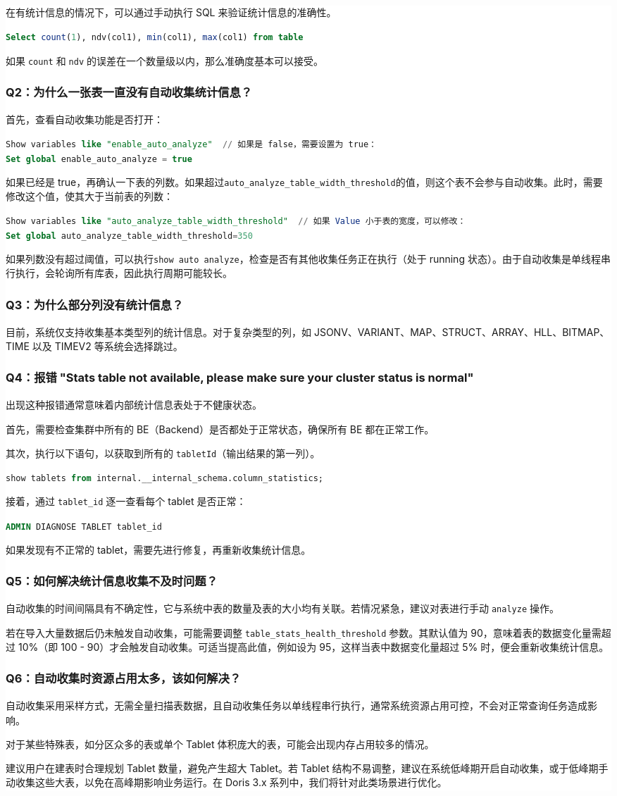 在有统计信息的情况下，可以通过手动执行 SQL 来验证统计信息的准确性。

```sql
Select count(1), ndv(col1), min(col1), max(col1) from table
```

如果 `count` 和 `ndv` 的误差在一个数量级以内，那么准确度基本可以接受。

### Q2：为什么一张表一直没有自动收集统计信息？

首先，查看自动收集功能是否打开：

```sql
Show variables like "enable_auto_analyze"  // 如果是 false，需要设置为 true：
Set global enable_auto_analyze = true
```

如果已经是 true，再确认一下表的列数。如果超过`auto_analyze_table_width_threshold`的值，则这个表不会参与自动收集。此时，需要修改这个值，使其大于当前表的列数：

```sql
Show variables like "auto_analyze_table_width_threshold"  // 如果 Value 小于表的宽度，可以修改：
Set global auto_analyze_table_width_threshold=350
```

如果列数没有超过阈值，可以执行`show auto analyze`，检查是否有其他收集任务正在执行（处于 running 状态）。由于自动收集是单线程串行执行，会轮询所有库表，因此执行周期可能较长。

### Q3：为什么部分列没有统计信息？

目前，系统仅支持收集基本类型列的统计信息。对于复杂类型的列，如 JSONV、VARIANT、MAP、STRUCT、ARRAY、HLL、BITMAP、TIME 以及 TIMEV2 等系统会选择跳过。

### Q4：报错 "Stats table not available, please make sure your cluster status is normal"

出现这种报错通常意味着内部统计信息表处于不健康状态。

首先，需要检查集群中所有的 BE（Backend）是否都处于正常状态，确保所有 BE 都在正常工作。

其次，执行以下语句，以获取到所有的 `tabletId`（输出结果的第一列）。

```sql
show tablets from internal.__internal_schema.column_statistics;
```

接着，通过 `tablet_id` 逐一查看每个 tablet 是否正常：

```sql
ADMIN DIAGNOSE TABLET tablet_id
```

如果发现有不正常的 tablet，需要先进行修复，再重新收集统计信息。

### Q5：如何解决统计信息收集不及时问题？

自动收集的时间间隔具有不确定性，它与系统中表的数量及表的大小均有关联。若情况紧急，建议对表进行手动 `analyze` 操作。

若在导入大量数据后仍未触发自动收集，可能需要调整 `table_stats_health_threshold` 参数。其默认值为 90，意味着表的数据变化量需超过 10%（即 100 - 90）才会触发自动收集。可适当提高此值，例如设为 95，这样当表中数据变化量超过 5% 时，便会重新收集统计信息。

### Q6：自动收集时资源占用太多，该如何解决？

自动收集采用采样方式，无需全量扫描表数据，且自动收集任务以单线程串行执行，通常系统资源占用可控，不会对正常查询任务造成影响。

对于某些特殊表，如分区众多的表或单个 Tablet 体积庞大的表，可能会出现内存占用较多的情况。

建议用户在建表时合理规划 Tablet 数量，避免产生超大 Tablet。若 Tablet 结构不易调整，建议在系统低峰期开启自动收集，或于低峰期手动收集这些大表，以免在高峰期影响业务运行。在 Doris 3.x 系列中，我们将针对此类场景进行优化。